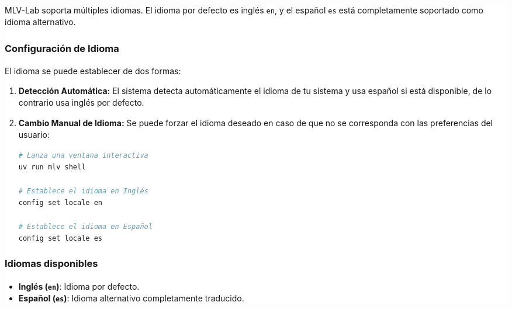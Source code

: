 MLV-Lab soporta múltiples idiomas. El idioma por defecto es inglés `en`, y el español `es` está completamente soportado como idioma alternativo.

### Configuración de Idioma

El idioma se puede establecer de dos formas:

1. **Detección Automática:**
  El sistema detecta automáticamente el idioma de tu sistema y usa español si está disponible, de lo contrario usa inglés por defecto.

2. **Cambio Manual de Idioma:**
  Se puede forzar el idioma deseado en caso de que no se corresponda con las preferencias del usuario:

   ```bash
   # Lanza una ventana interactiva
   uv run mlv shell

   # Establece el idioma en Inglés
   config set locale en

   # Establece el idioma en Español
   config set locale es
   ```

### Idiomas disponibles

- **Inglés (`en`)**: Idioma por defecto.
- **Español (`es`)**: Idioma alternativo completamente traducido.
